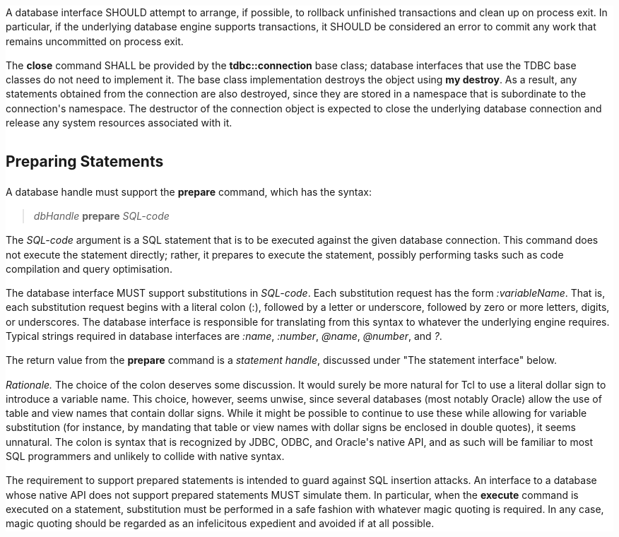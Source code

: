 A database interface SHOULD attempt to arrange, if possible, to rollback
unfinished transactions and clean up on process exit. In particular, if the
underlying database engine supports transactions, it SHOULD be considered an
error to commit any work that remains uncommitted on process exit.

The **close** command SHALL be provided by the **tdbc::connection** base
class; database interfaces that use the TDBC base classes do not need to
implement it. The base class implementation destroys the object using **my
destroy**. As a result, any statements obtained from the connection are also
destroyed, since they are stored in a namespace that is subordinate to the
connection's namespace. The destructor of the connection object is expected to
close the underlying database connection and release any system resources
associated with it.

## Preparing Statements

A database handle must support the **prepare** command, which has the
syntax:

 > _dbHandle_ **prepare** _SQL-code_

The _SQL-code_ argument is a SQL statement that is to be executed against
the given database connection. This command does not execute the statement
directly; rather, it prepares to execute the statement, possibly performing
tasks such as code compilation and query optimisation.

The database interface MUST support substitutions in _SQL-code_. Each
substitution request has the form _:variableName_. That is, each
substitution request begins with a literal colon \(:\), followed by a letter or
underscore, followed by zero or more letters, digits, or underscores. The
database interface is responsible for translating from this syntax to whatever
the underlying engine requires. Typical strings required in database
interfaces are _:name_, _:number_, _@name_, _@number_, and _?_.

The return value from the **prepare** command is a _statement handle_,
discussed under "The statement interface" below.

_Rationale._ The choice of the colon deserves some discussion. It would
surely be more natural for Tcl to use a literal dollar sign to introduce a
variable name. This choice, however, seems unwise, since several databases
\(most notably Oracle\) allow the use of table and view names that contain
dollar signs. While it might be possible to continue to use these while
allowing for variable substitution \(for instance, by mandating that table or
view names with dollar signs be enclosed in double quotes\), it seems
unnatural. The colon is syntax that is recognized by JDBC, ODBC, and Oracle's
native API, and as such will be familiar to most SQL programmers and unlikely
to collide with native syntax.

The requirement to support prepared statements is intended to guard against
SQL insertion attacks. An interface to a database whose native API does not
support prepared statements MUST simulate them. In particular, when the
**execute** command is executed on a statement, substitution must be
performed in a safe fashion with whatever magic quoting is required. In any
case, magic quoting should be regarded as an infelicitous expedient and
avoided if at all possible.
